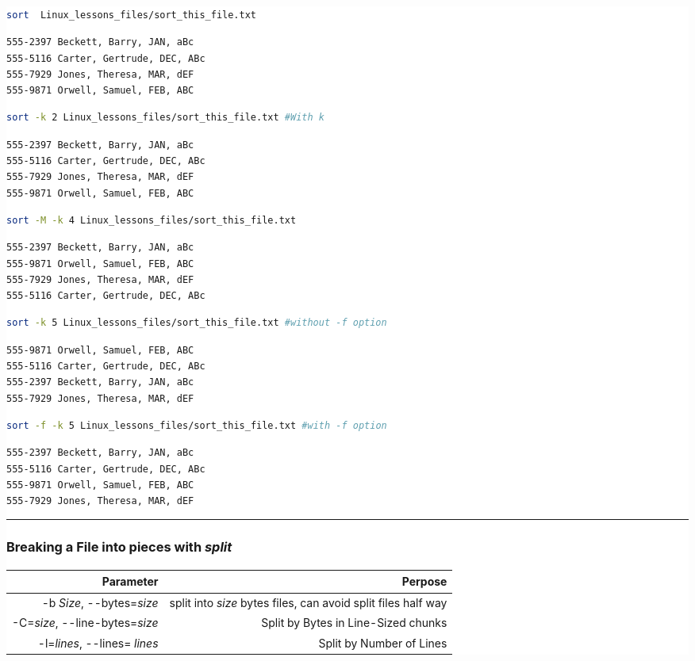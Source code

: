 
```bash
sort  Linux_lessons_files/sort_this_file.txt
```

    555-2397 Beckett, Barry, JAN, aBc
    555-5116 Carter, Gertrude, DEC, ABc
    555-7929 Jones, Theresa, MAR, dEF
    555-9871 Orwell, Samuel, FEB, ABC



```bash
sort -k 2 Linux_lessons_files/sort_this_file.txt #With k

```

    555-2397 Beckett, Barry, JAN, aBc
    555-5116 Carter, Gertrude, DEC, ABc
    555-7929 Jones, Theresa, MAR, dEF
    555-9871 Orwell, Samuel, FEB, ABC



```bash
sort -M -k 4 Linux_lessons_files/sort_this_file.txt
```

    555-2397 Beckett, Barry, JAN, aBc
    555-9871 Orwell, Samuel, FEB, ABC
    555-7929 Jones, Theresa, MAR, dEF
    555-5116 Carter, Gertrude, DEC, ABc



```bash
sort -k 5 Linux_lessons_files/sort_this_file.txt #without -f option
```

    555-9871 Orwell, Samuel, FEB, ABC
    555-5116 Carter, Gertrude, DEC, ABc
    555-2397 Beckett, Barry, JAN, aBc
    555-7929 Jones, Theresa, MAR, dEF



```bash
sort -f -k 5 Linux_lessons_files/sort_this_file.txt #with -f option
```

    555-2397 Beckett, Barry, JAN, aBc
    555-5116 Carter, Gertrude, DEC, ABc
    555-9871 Orwell, Samuel, FEB, ABC
    555-7929 Jones, Theresa, MAR, dEF


-------------------------------------------------------------------------------------------------------------------

### Breaking a File into pieces with *split*  ###

| Parameter | Perpose |
|----------:|---------:|
| -b *Size*, --bytes=*size* | split into *size* bytes files, can avoid split files half way |
| -C=*size*, --line-bytes=*size* | Split by Bytes in Line-Sized chunks|
| -l=*lines*, --lines= *lines* | Split by Number of Lines |
